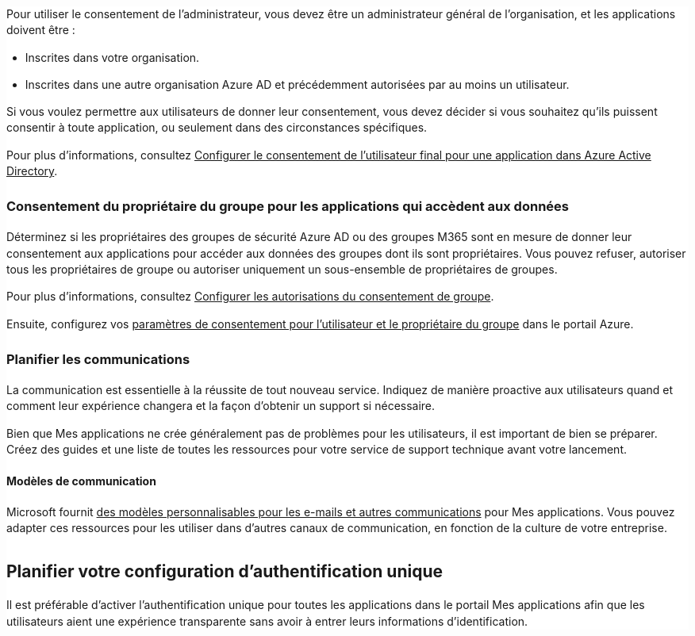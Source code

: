 Pour utiliser le consentement de l’administrateur, vous devez être un administrateur général de l’organisation, et les applications doivent être :

* Inscrites dans votre organisation.

* Inscrites dans une autre organisation Azure AD et précédemment autorisées par au moins un utilisateur.

Si vous voulez permettre aux utilisateurs de donner leur consentement, vous devez décider si vous souhaitez qu’ils puissent consentir à toute application, ou seulement dans des circonstances spécifiques.

Pour plus d’informations, consultez [Configurer le consentement de l’utilisateur final pour une application dans Azure Active Directory](../manage-apps/configure-user-consent.md).

### <a name="group-owner-consent-for-apps-accessing-data"></a>Consentement du propriétaire du groupe pour les applications qui accèdent aux données

Déterminez si les propriétaires des groupes de sécurité Azure AD ou des groupes M365 sont en mesure de donner leur consentement aux applications pour accéder aux données des groupes dont ils sont propriétaires. Vous pouvez refuser, autoriser tous les propriétaires de groupe ou autoriser uniquement un sous-ensemble de propriétaires de groupes.

Pour plus d’informations, consultez [Configurer les autorisations du consentement de groupe](../manage-apps/configure-user-consent-groups.md).

Ensuite, configurez vos [paramètres de consentement pour l’utilisateur et le propriétaire du groupe](https://portal.azure.com/) dans le portail Azure.

### <a name="plan-communications"></a>Planifier les communications

La communication est essentielle à la réussite de tout nouveau service. Indiquez de manière proactive aux utilisateurs quand et comment leur expérience changera et la façon d’obtenir un support si nécessaire.

Bien que Mes applications ne crée généralement pas de problèmes pour les utilisateurs, il est important de bien se préparer. Créez des guides et une liste de toutes les ressources pour votre service de support technique avant votre lancement.

#### <a name="communications-templates"></a>Modèles de communication

Microsoft fournit [des modèles personnalisables pour les e-mails et autres communications](https://aka.ms/APTemplates) pour Mes applications. Vous pouvez adapter ces ressources pour les utiliser dans d’autres canaux de communication, en fonction de la culture de votre entreprise.

 

## <a name="plan-your-sso-configuration"></a>Planifier votre configuration d’authentification unique

Il est préférable d’activer l’authentification unique pour toutes les applications dans le portail Mes applications afin que les utilisateurs aient une expérience transparente sans avoir à entrer leurs informations d’identification.
